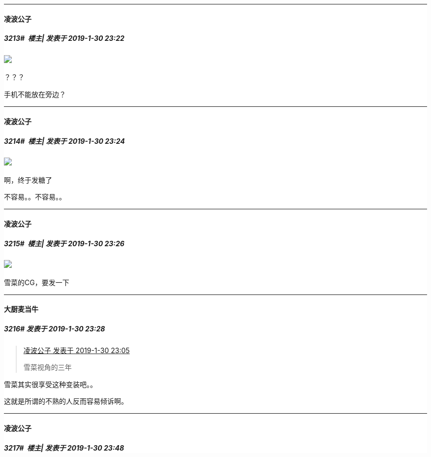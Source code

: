 
-----

####  凌波公子  
##### 3213#         楼主| 发表于 2019-1-30 23:22


<img src="https://s2.ax1x.com/2019/01/30/k1EtXt.jpg" referrerpolicy="no-referrer">


？？？


手机不能放在旁边？


-----

####  凌波公子  
##### 3214#         楼主| 发表于 2019-1-30 23:24


<img src="https://s2.ax1x.com/2019/01/30/k1Ed78.jpg" referrerpolicy="no-referrer">


啊，终于发糖了


不容易。。不容易。。


-----

####  凌波公子  
##### 3215#         楼主| 发表于 2019-1-30 23:26


<img src="https://s2.ax1x.com/2019/01/30/k1E2n0.jpg" referrerpolicy="no-referrer">


雪菜的CG，要发一下


-----

####  大厨麦当牛  
##### 3216#       发表于 2019-1-30 23:28


<blockquote><a href="httphttps://bbs.saraba1st.com/2b/forum.php?mod=redirect&amp;goto=findpost&amp;pid=42440698&amp;ptid=1792961" target="_blank">凌波公子 发表于 2019-1-30 23:05</a>

雪菜视角的三年</blockquote>
雪菜其实很享受这种变装吧。。

这就是所谓的不熟的人反而容易倾诉啊。


-----

####  凌波公子  
##### 3217#         楼主| 发表于 2019-1-30 23:48
